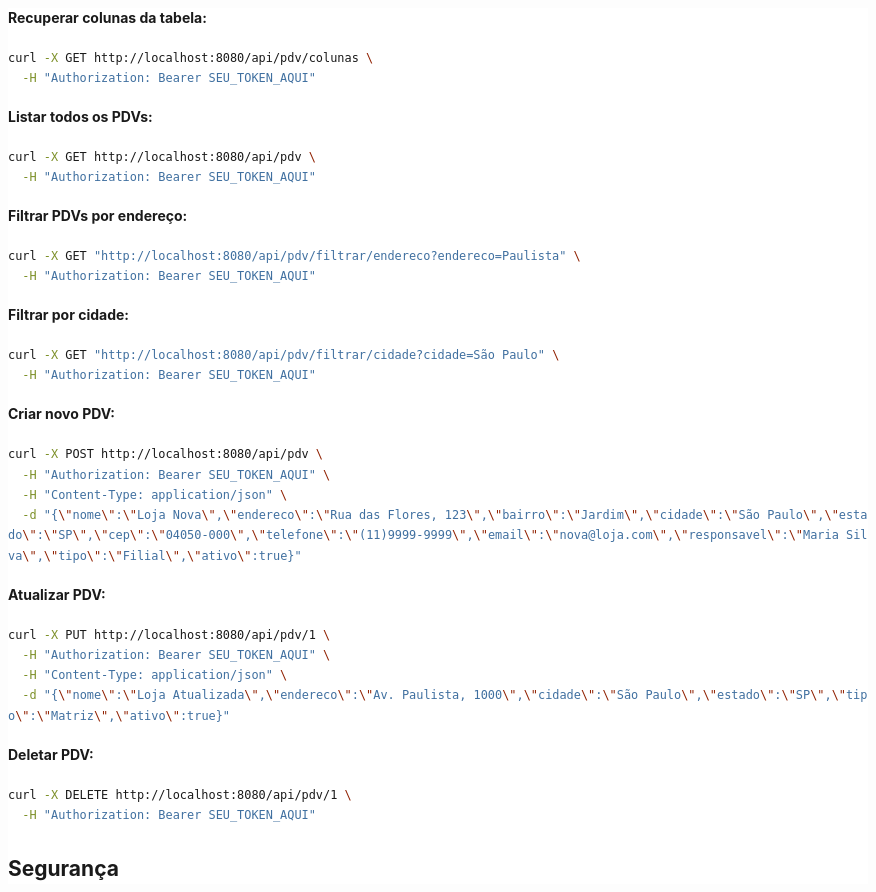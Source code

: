 #### Recuperar colunas da tabela:

```bash
curl -X GET http://localhost:8080/api/pdv/colunas \
  -H "Authorization: Bearer SEU_TOKEN_AQUI"
```

#### Listar todos os PDVs:

```bash
curl -X GET http://localhost:8080/api/pdv \
  -H "Authorization: Bearer SEU_TOKEN_AQUI"
```

#### Filtrar PDVs por endereço:

```bash
curl -X GET "http://localhost:8080/api/pdv/filtrar/endereco?endereco=Paulista" \
  -H "Authorization: Bearer SEU_TOKEN_AQUI"
```

#### Filtrar por cidade:

```bash
curl -X GET "http://localhost:8080/api/pdv/filtrar/cidade?cidade=São Paulo" \
  -H "Authorization: Bearer SEU_TOKEN_AQUI"
```

#### Criar novo PDV:

```bash
curl -X POST http://localhost:8080/api/pdv \
  -H "Authorization: Bearer SEU_TOKEN_AQUI" \
  -H "Content-Type: application/json" \
  -d "{\"nome\":\"Loja Nova\",\"endereco\":\"Rua das Flores, 123\",\"bairro\":\"Jardim\",\"cidade\":\"São Paulo\",\"estado\":\"SP\",\"cep\":\"04050-000\",\"telefone\":\"(11)9999-9999\",\"email\":\"nova@loja.com\",\"responsavel\":\"Maria Silva\",\"tipo\":\"Filial\",\"ativo\":true}"
```

#### Atualizar PDV:

```bash
curl -X PUT http://localhost:8080/api/pdv/1 \
  -H "Authorization: Bearer SEU_TOKEN_AQUI" \
  -H "Content-Type: application/json" \
  -d "{\"nome\":\"Loja Atualizada\",\"endereco\":\"Av. Paulista, 1000\",\"cidade\":\"São Paulo\",\"estado\":\"SP\",\"tipo\":\"Matriz\",\"ativo\":true}"
```

#### Deletar PDV:

```bash
curl -X DELETE http://localhost:8080/api/pdv/1 \
  -H "Authorization: Bearer SEU_TOKEN_AQUI"
```

## Segurança
